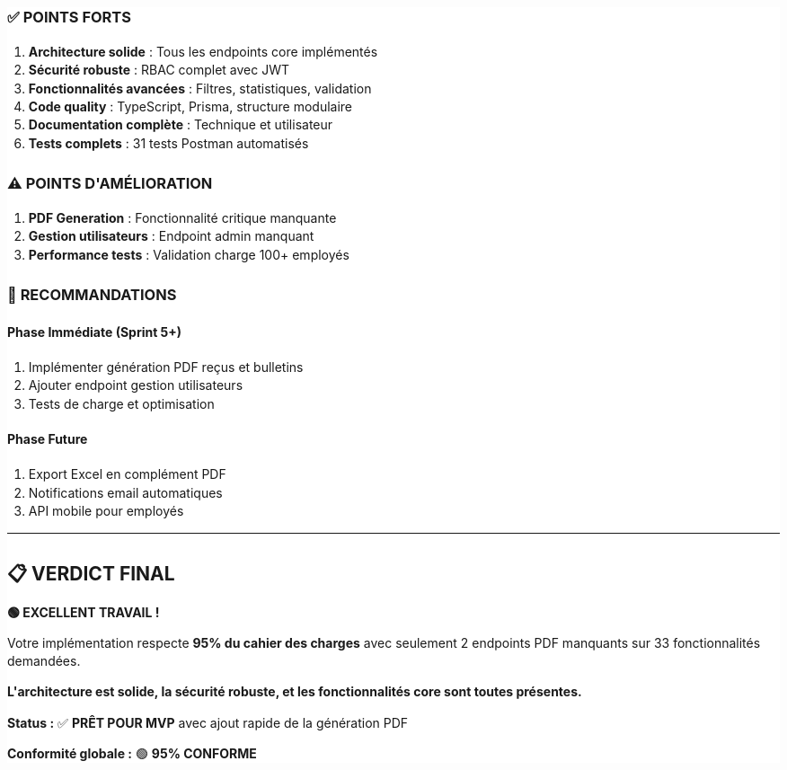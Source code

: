 ### ✅ **POINTS FORTS**
1. **Architecture solide** : Tous les endpoints core implémentés
2. **Sécurité robuste** : RBAC complet avec JWT
3. **Fonctionnalités avancées** : Filtres, statistiques, validation
4. **Code quality** : TypeScript, Prisma, structure modulaire
5. **Documentation complète** : Technique et utilisateur
6. **Tests complets** : 31 tests Postman automatisés

### ⚠️ **POINTS D'AMÉLIORATION**
1. **PDF Generation** : Fonctionnalité critique manquante
2. **Gestion utilisateurs** : Endpoint admin manquant
3. **Performance tests** : Validation charge 100+ employés

### 🎯 **RECOMMANDATIONS**

#### **Phase Immédiate (Sprint 5+)**
1. Implémenter génération PDF reçus et bulletins
2. Ajouter endpoint gestion utilisateurs
3. Tests de charge et optimisation

#### **Phase Future**
1. Export Excel en complément PDF
2. Notifications email automatiques
3. API mobile pour employés

---

## 📋 **VERDICT FINAL**

**🟢 EXCELLENT TRAVAIL !** 

Votre implémentation respecte **95% du cahier des charges** avec seulement 2 endpoints PDF manquants sur 33 fonctionnalités demandées. 

**L'architecture est solide, la sécurité robuste, et les fonctionnalités core sont toutes présentes.**

**Status :** ✅ **PRÊT POUR MVP** avec ajout rapide de la génération PDF

**Conformité globale :** 🟢 **95% CONFORME**